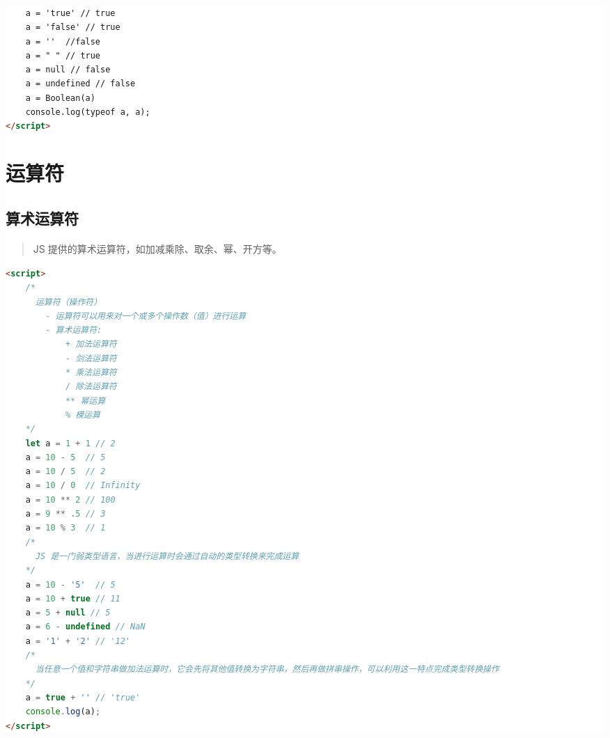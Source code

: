 ```html
    a = 'true' // true
    a = 'false' // true
    a = ''  //false
    a = " " // true
    a = null // false
    a = undefined // false
    a = Boolean(a)
    console.log(typeof a, a);
</script>
```



# 运算符



## 算术运算符

> JS 提供的算术运算符，如加减乘除、取余、幂、开方等。

```html
<script>
    /*
      运算符（操作符）
        - 运算符可以用来对一个或多个操作数（值）进行运算
        - 算术运算符:
            + 加法运算符
            - 剑法运算符
            * 乘法运算符
            / 除法运算符
            ** 幂运算
            % 模运算
    */
    let a = 1 + 1 // 2
    a = 10 - 5  // 5
    a = 10 / 5  // 2
    a = 10 / 0  // Infinity
    a = 10 ** 2 // 100
    a = 9 ** .5 // 3
    a = 10 % 3  // 1
    /* 
      JS 是一门弱类型语言，当进行运算时会通过自动的类型转换来完成运算
    */
    a = 10 - '5'  // 5
    a = 10 + true // 11
    a = 5 + null // 5
    a = 6 - undefined // NaN
    a = '1' + '2' // '12'
    /* 
      当任意一个值和字符串做加法运算时，它会先将其他值转换为字符串，然后再做拼串操作，可以利用这一特点完成类型转换操作
    */
    a = true + '' // 'true'
    console.log(a);
</script>
```
